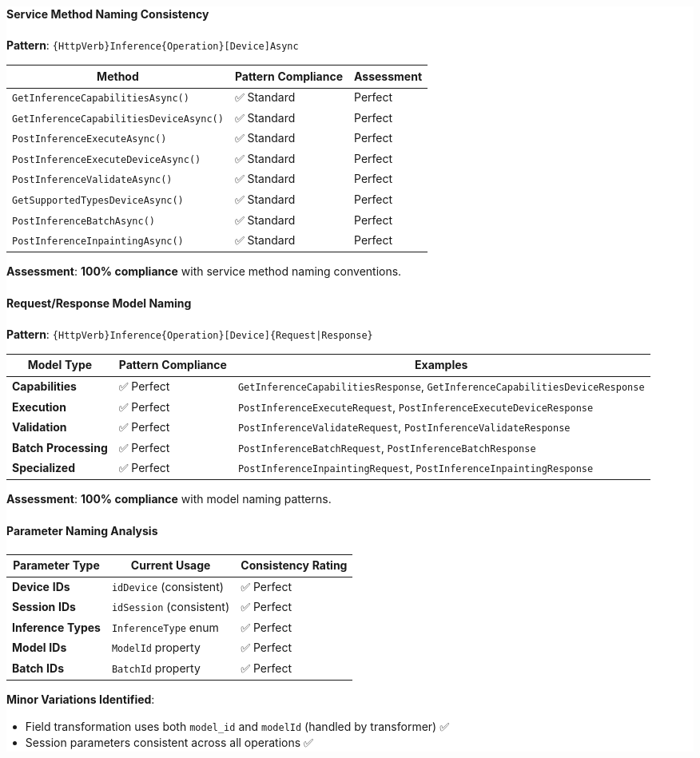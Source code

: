 #### Service Method Naming Consistency
**Pattern**: `{HttpVerb}Inference{Operation}[Device]Async`

| Method | Pattern Compliance | Assessment |
|--------|-------------------|------------|
| `GetInferenceCapabilitiesAsync()` | ✅ Standard | Perfect |
| `GetInferenceCapabilitiesDeviceAsync()` | ✅ Standard | Perfect |
| `PostInferenceExecuteAsync()` | ✅ Standard | Perfect |
| `PostInferenceExecuteDeviceAsync()` | ✅ Standard | Perfect |
| `PostInferenceValidateAsync()` | ✅ Standard | Perfect |
| `GetSupportedTypesDeviceAsync()` | ✅ Standard | Perfect |
| `PostInferenceBatchAsync()` | ✅ Standard | Perfect |
| `PostInferenceInpaintingAsync()` | ✅ Standard | Perfect |

**Assessment**: **100% compliance** with service method naming conventions.

#### Request/Response Model Naming
**Pattern**: `{HttpVerb}Inference{Operation}[Device]{Request|Response}`

| Model Type | Pattern Compliance | Examples |
|------------|-------------------|----------|
| **Capabilities** | ✅ Perfect | `GetInferenceCapabilitiesResponse`, `GetInferenceCapabilitiesDeviceResponse` |
| **Execution** | ✅ Perfect | `PostInferenceExecuteRequest`, `PostInferenceExecuteDeviceResponse` |
| **Validation** | ✅ Perfect | `PostInferenceValidateRequest`, `PostInferenceValidateResponse` |
| **Batch Processing** | ✅ Perfect | `PostInferenceBatchRequest`, `PostInferenceBatchResponse` |
| **Specialized** | ✅ Perfect | `PostInferenceInpaintingRequest`, `PostInferenceInpaintingResponse` |

**Assessment**: **100% compliance** with model naming patterns.

#### Parameter Naming Analysis
| Parameter Type | Current Usage | Consistency Rating |
|---------------|---------------|-------------------|
| **Device IDs** | `idDevice` (consistent) | ✅ Perfect |
| **Session IDs** | `idSession` (consistent) | ✅ Perfect |
| **Inference Types** | `InferenceType` enum | ✅ Perfect |
| **Model IDs** | `ModelId` property | ✅ Perfect |
| **Batch IDs** | `BatchId` property | ✅ Perfect |

**Minor Variations Identified**:
- Field transformation uses both `model_id` and `modelId` (handled by transformer) ✅
- Session parameters consistent across all operations ✅
